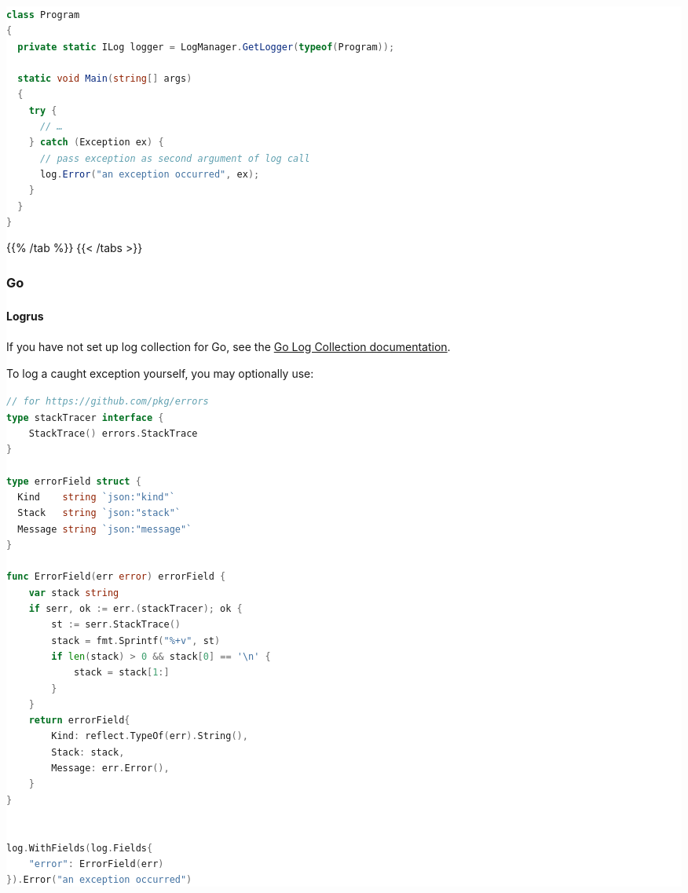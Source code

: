 ```csharp
class Program
{
  private static ILog logger = LogManager.GetLogger(typeof(Program));

  static void Main(string[] args)
  {
    try {
      // …
    } catch (Exception ex) {
      // pass exception as second argument of log call
      log.Error("an exception occurred", ex);
    }
  }
}
```

[1]: /logs/log_collection/csharp/?tab=serilog

{{% /tab %}}
{{< /tabs >}}

### Go

#### Logrus

If you have not set up log collection for Go, see the [Go Log Collection documentation][3].

To log a caught exception yourself, you may optionally use:

```go
// for https://github.com/pkg/errors
type stackTracer interface {
	StackTrace() errors.StackTrace
}

type errorField struct {
  Kind    string `json:"kind"`
  Stack   string `json:"stack"`
  Message string `json:"message"`
}

func ErrorField(err error) errorField {
    var stack string
	if serr, ok := err.(stackTracer); ok {
        st := serr.StackTrace()
		stack = fmt.Sprintf("%+v", st)
		if len(stack) > 0 && stack[0] == '\n' {
			stack = stack[1:]
		}
    }
    return errorField{
        Kind: reflect.TypeOf(err).String(),
        Stack: stack,
        Message: err.Error(),
    }
}


log.WithFields(log.Fields{
    "error": ErrorField(err)
}).Error("an exception occurred")
```


[1]: https://app.datadoghq.com/logs/error-tracking
[2]: https://app.datadoghq.com/logs/onboarding/client
[3]: /logs/log_collection/go/
[4]: /logs/log_collection/java/?tab=log4j
[5]: /logs/log_collection/nodejs/?tab=winston30
[6]: /logs/log_collection/python/?tab=jsonlogformatter
[7]: /logs/log_collection/ruby/
[8]: /logs/log_configuration/processors/?tab=ui#remapper
[9]: https://app.datadoghq.com/source-code/setup/apm
[10]: /logs/log_collection/
[11]: /logs/log_configuration/attributes_naming_convention/#source-code
[12]: /logs/log_collection/php/